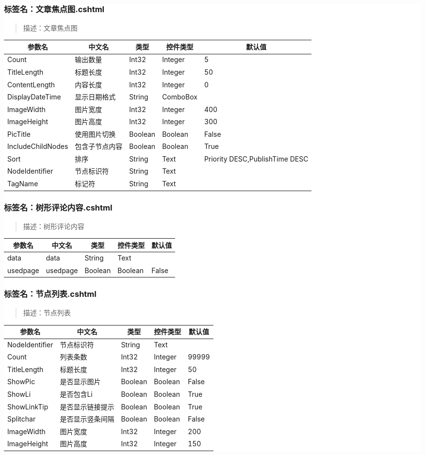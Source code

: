 ### 标签名：文章焦点图.cshtml

> 描述：文章焦点图

| 参数名 | 中文名 | 类型 | 控件类型 | 默认值 |
| --- | --- | --- | --- | --- |
| Count | 输出数量 | Int32 | Integer | 5 |
| TitleLength | 标题长度 | Int32 | Integer | 50 |
| ContentLength | 内容长度 | Int32 | Integer | 0 |
| DisplayDateTime | 显示日期格式 | String | ComboBox |   |
| ImageWidth | 图片宽度 | Int32 | Integer | 400 |
| ImageHeight | 图片高度 | Int32 | Integer | 300 |
| PicTitle | 使用图片切换 | Boolean | Boolean | False |
| IncludeChildNodes | 包含子节点内容 | Boolean | Boolean | True |
| Sort | 排序 | String | Text | Priority DESC,PublishTime DESC |
| NodeIdentifier | 节点标识符 | String | Text |   |
| TagName | 标记符 | String | Text |   |

### 标签名：树形评论内容.cshtml

> 描述：树形评论内容

| 参数名 | 中文名 | 类型 | 控件类型 | 默认值 |
| --- | --- | --- | --- | --- |
| data | data | String | Text |   |
| usedpage | usedpage | Boolean | Boolean | False |

### 标签名：节点列表.cshtml

> 描述：节点列表

| 参数名 | 中文名 | 类型 | 控件类型 | 默认值 |
| --- | --- | --- | --- | --- |
| NodeIdentifier | 节点标识符 | String | Text |   |
| Count | 列表条数 | Int32 | Integer | 99999 |
| TitleLength | 标题长度 | Int32 | Integer | 50 |
| ShowPic | 是否显示图片 | Boolean | Boolean | False |
| ShowLi | 是否包含Li | Boolean | Boolean | True |
| ShowLinkTip | 是否显示链接提示 | Boolean | Boolean | True |
| Splitchar | 是否显示竖条间隔 | Boolean | Boolean | False |
| ImageWidth | 图片宽度 | Int32 | Integer | 200 |
| ImageHeight | 图片高度 | Int32 | Integer | 150 |
